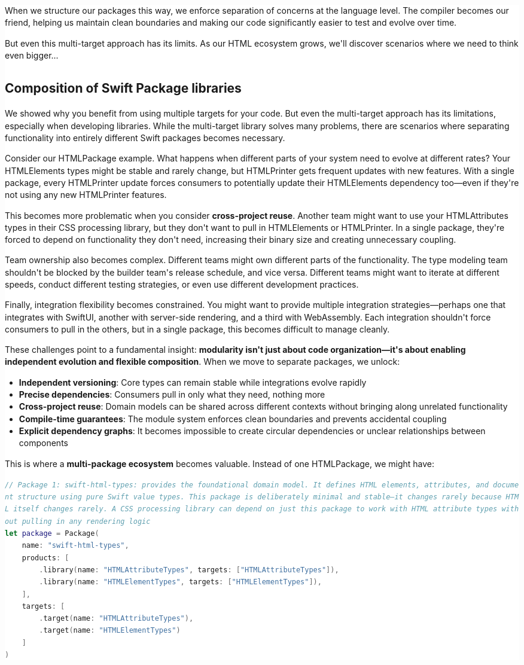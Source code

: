 When we structure our packages this way, we enforce separation of concerns at the language level. The compiler becomes our friend, helping us maintain clean boundaries and making our code significantly easier to test and evolve over time.

But even this multi-target approach has its limits. As our HTML ecosystem grows, we'll discover scenarios where we need to think even bigger...

## Composition of Swift Package libraries

We showed why you benefit from using multiple targets for your code. But even the multi-target approach has its limitations, especially when developing libraries. While the multi-target library solves many problems, there are scenarios where separating functionality into entirely different Swift packages becomes necessary.

Consider our HTMLPackage example. What happens when different parts of your system need to evolve at different rates? Your HTMLElements types might be stable and rarely change, but HTMLPrinter gets frequent updates with new features. With a single package, every HTMLPrinter update forces consumers to potentially update their HTMLElements dependency too—even if they're not using any new HTMLPrinter features.

This becomes more problematic when you consider **cross-project reuse**. Another team might want to use your HTMLAttributes types in their CSS processing library, but they don't want to pull in HTMLElements or HTMLPrinter. In a single package, they're forced to depend on functionality they don't need, increasing their binary size and creating unnecessary coupling.

Team ownership also becomes complex. Different teams might own different parts of the functionality. The type modeling team shouldn't be blocked by the builder team's release schedule, and vice versa. Different teams might want to iterate at different speeds, conduct different testing strategies, or even use different development practices.

Finally, integration flexibility becomes constrained. You might want to provide multiple integration strategies—perhaps one that integrates with SwiftUI, another with server-side rendering, and a third with WebAssembly. Each integration shouldn't force consumers to pull in the others, but in a single package, this becomes difficult to manage cleanly.

These challenges point to a fundamental insight: **modularity isn't just about code organization—it's about enabling independent evolution and flexible composition**. When we move to separate packages, we unlock:

- **Independent versioning**: Core types can remain stable while integrations evolve rapidly
- **Precise dependencies**: Consumers pull in only what they need, nothing more
- **Cross-project reuse**: Domain models can be shared across different contexts without bringing along unrelated functionality
- **Compile-time guarantees**: The module system enforces clean boundaries and prevents accidental coupling
- **Explicit dependency graphs**: It becomes impossible to create circular dependencies or unclear relationships between components

This is where a **multi-package ecosystem** becomes valuable. Instead of one HTMLPackage, we might have:

```swift
// Package 1: swift-html-types: provides the foundational domain model. It defines HTML elements, attributes, and document structure using pure Swift value types. This package is deliberately minimal and stable—it changes rarely because HTML itself changes rarely. A CSS processing library can depend on just this package to work with HTML attribute types without pulling in any rendering logic
let package = Package(
    name: "swift-html-types",
    products: [
        .library(name: "HTMLAttributeTypes", targets: ["HTMLAttributeTypes"]),
        .library(name: "HTMLElementTypes", targets: ["HTMLElementTypes"]),
    ],
    targets: [
        .target(name: "HTMLAttributeTypes"),
        .target(name: "HTMLElementTypes")
    ]
)

```
